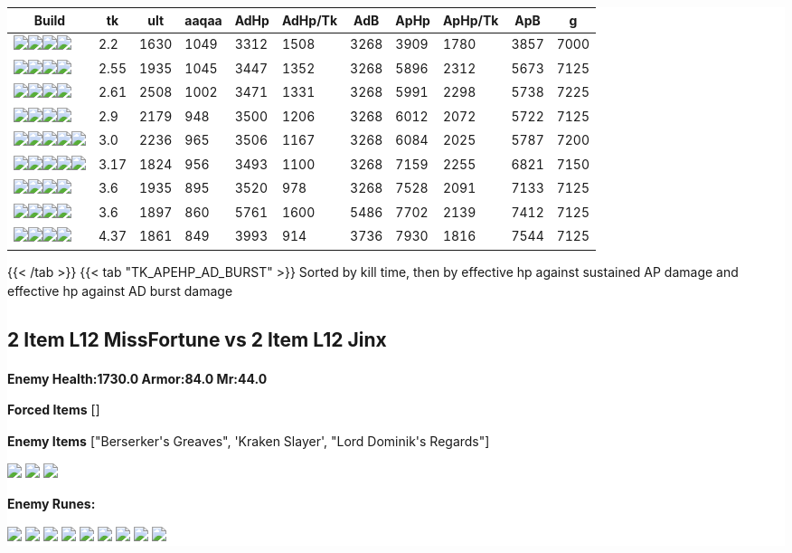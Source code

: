


 Build |tk|ult|aaqaa|AdHp|AdHp/Tk|AdB|ApHp|ApHp/Tk|ApB|g
-|-|-|-|-|-|-|-|-|-|-
![](/item/3091.png)![](/item/6672.png)![](/item/1055.png)![](/item/1036.png)|2.2|1630|1049|3312|1508|3268|3909|1780|3857|7000
![](/item/3156.png)![](/item/6672.png)![](/item/1055.png)![](/item/1037.png)|2.55|1935|1045|3447|1352|3268|5896|2312|5673|7125
![](/item/6691.png)![](/item/3156.png)![](/item/1055.png)![](/item/1037.png)|2.61|2508|1002|3471|1331|3268|5991|2298|5738|7225
![](/item/3156.png)![](/item/6696.png)![](/item/1055.png)![](/item/1037.png)|2.9|2179|948|3500|1206|3268|6012|2072|5722|7125
![](/item/3156.png)![](/item/3179.png)![](/item/1055.png)![](/item/1038.png)![](/item/1036.png)|3.0|2236|965|3506|1167|3268|6084|2025|5787|7200
![](/item/3091.png)![](/item/3156.png)![](/item/1055.png)![](/item/1036.png)![](/item/1036.png)|3.17|1824|956|3493|1100|3268|7159|2255|6821|7150
![](/item/3156.png)![](/item/3139.png)![](/item/1055.png)![](/item/1037.png)|3.6|1935|895|3520|978|3268|7528|2091|7133|7125
![](/item/3156.png)![](/item/3026.png)![](/item/1055.png)![](/item/1037.png)|3.6|1897|860|5761|1600|5486|7702|2139|7412|7125
![](/item/3156.png)![](/item/6035.png)![](/item/1055.png)![](/item/1037.png)|4.37|1861|849|3993|914|3736|7930|1816|7544|7125
{{< /tab >}}
{{< tab "TK_APEHP_AD_BURST" >}}
Sorted by kill time, then by effective hp against sustained AP damage and effective hp against AD burst damage
## 2 Item L12 MissFortune vs 2 Item L12 Jinx

**Enemy Health:1730.0 Armor:84.0 Mr:44.0**


**Forced Items** []








**Enemy Items** ["Berserker's Greaves", 'Kraken Slayer', "Lord Dominik's Regards"]





![](/item/3006.png)
![](/item/6672.png)
![](/item/3036.png)



**Enemy Runes:**





![](/Styles/Precision/LethalTempo/LethalTempo.png)
![](/Styles/Precision/Triumph.png)
![](/Styles/Precision/LegendBloodline/LegendBloodline.png)
![](/Styles/Precision/CutDown/CutDown.png)
![](/Styles/Sorcery/AbsoluteFocus/AbsoluteFocus.png)
![](/Styles/Sorcery/GatheringStorm/GatheringStorm.png)
![](/StatMods/StatModsAttackSpeedIcon.png)
![](/StatMods/StatModsAdaptiveForceIcon.png)
![](/StatMods/StatModsArmorIcon.png)
